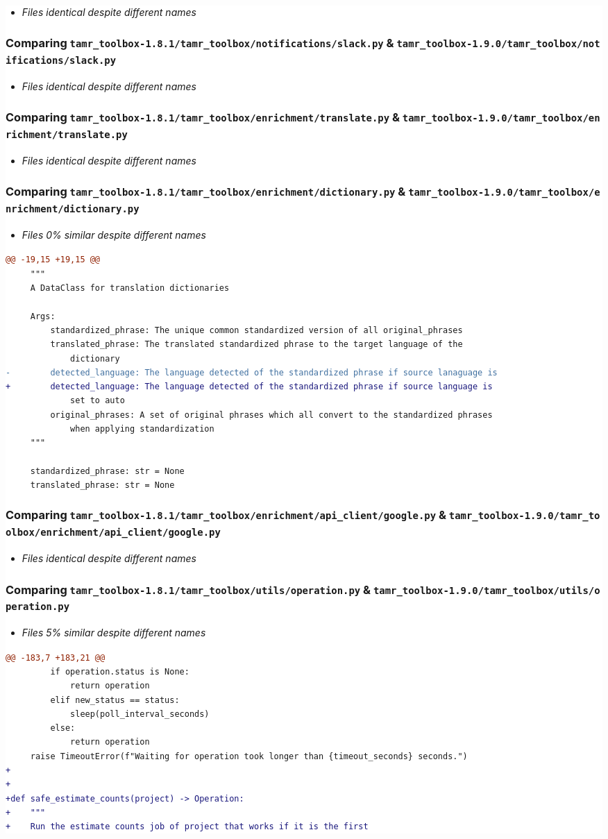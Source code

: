  * *Files identical despite different names*

### Comparing `tamr_toolbox-1.8.1/tamr_toolbox/notifications/slack.py` & `tamr_toolbox-1.9.0/tamr_toolbox/notifications/slack.py`

 * *Files identical despite different names*

### Comparing `tamr_toolbox-1.8.1/tamr_toolbox/enrichment/translate.py` & `tamr_toolbox-1.9.0/tamr_toolbox/enrichment/translate.py`

 * *Files identical despite different names*

### Comparing `tamr_toolbox-1.8.1/tamr_toolbox/enrichment/dictionary.py` & `tamr_toolbox-1.9.0/tamr_toolbox/enrichment/dictionary.py`

 * *Files 0% similar despite different names*

```diff
@@ -19,15 +19,15 @@
     """
     A DataClass for translation dictionaries
 
     Args:
         standardized_phrase: The unique common standardized version of all original_phrases
         translated_phrase: The translated standardized phrase to the target language of the
             dictionary
-        detected_language: The language detected of the standardized phrase if source lanaguage is
+        detected_language: The language detected of the standardized phrase if source language is
             set to auto
         original_phrases: A set of original phrases which all convert to the standardized phrases
             when applying standardization
     """
 
     standardized_phrase: str = None
     translated_phrase: str = None
```

### Comparing `tamr_toolbox-1.8.1/tamr_toolbox/enrichment/api_client/google.py` & `tamr_toolbox-1.9.0/tamr_toolbox/enrichment/api_client/google.py`

 * *Files identical despite different names*

### Comparing `tamr_toolbox-1.8.1/tamr_toolbox/utils/operation.py` & `tamr_toolbox-1.9.0/tamr_toolbox/utils/operation.py`

 * *Files 5% similar despite different names*

```diff
@@ -183,7 +183,21 @@
         if operation.status is None:
             return operation
         elif new_status == status:
             sleep(poll_interval_seconds)
         else:
             return operation
     raise TimeoutError(f"Waiting for operation took longer than {timeout_seconds} seconds.")
+
+
+def safe_estimate_counts(project) -> Operation:
+    """
+    Run the estimate counts job of project that works if it is the first
```